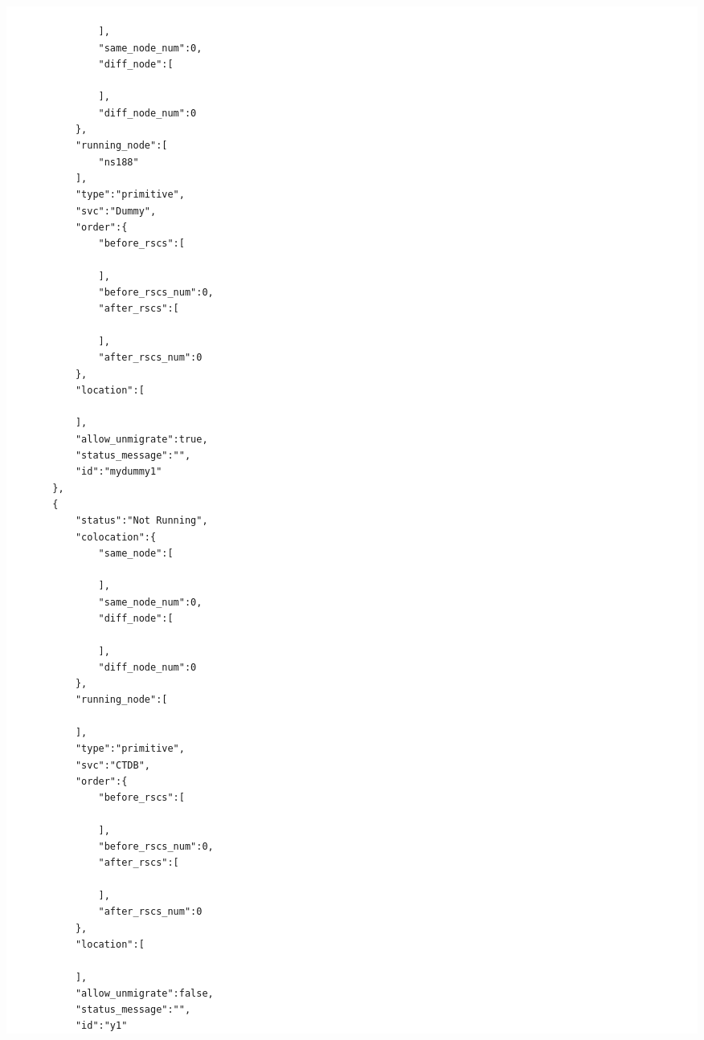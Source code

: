 ```

                ],
                "same_node_num":0,
                "diff_node":[

                ],
                "diff_node_num":0
            },
            "running_node":[
                "ns188"
            ],
            "type":"primitive",
            "svc":"Dummy",
            "order":{
                "before_rscs":[

                ],
                "before_rscs_num":0,
                "after_rscs":[

                ],
                "after_rscs_num":0
            },
            "location":[

            ],
            "allow_unmigrate":true,
            "status_message":"",
            "id":"mydummy1"
        },
        {
            "status":"Not Running",
            "colocation":{
                "same_node":[

                ],
                "same_node_num":0,
                "diff_node":[

                ],
                "diff_node_num":0
            },
            "running_node":[

            ],
            "type":"primitive",
            "svc":"CTDB",
            "order":{
                "before_rscs":[

                ],
                "before_rscs_num":0,
                "after_rscs":[

                ],
                "after_rscs_num":0
            },
            "location":[

            ],
            "allow_unmigrate":false,
            "status_message":"",
            "id":"y1"
```